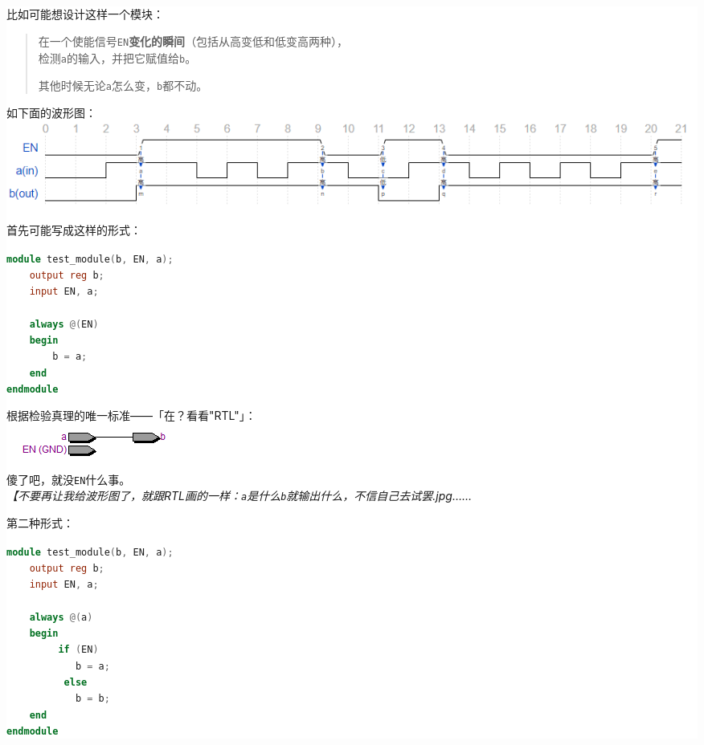 
比如可能想设计这样一个模块：  
> 在一个使能信号`EN`**变化的瞬间**（包括从高变低和低变高两种），  
> 检测`a`的输入，并把它赋值给`b`。
>
> 其他时候无论`a`怎么变，`b`都不动。

如下面的波形图：  
![想要实现的功能波形图](images/%E4%B8%80%E4%BA%9B%E7%AC%94%E8%AE%B0--05-28_15-33-52.png)  

首先可能写成这样的形式：

```v
module test_module(b, EN, a);
    output reg b;
    input EN, a;

    always @(EN)
    begin
        b = a;
    end
endmodule
```

根据检验真理的唯一标准——「在？看看"RTL"」：  
![第一种形式的RTL](images/%E4%B8%80%E4%BA%9B%E7%AC%94%E8%AE%B0--05-28_14-54-55.png)  
傻了吧，就没`EN`什么事。  
*【不要再让我给波形图了，就跟RTL画的一样：`a`是什么`b`就输出什么，不信自己去试罢.jpg……*

第二种形式：

```v
module test_module(b, EN, a);
    output reg b;
    input EN, a;

    always @(a)
    begin
         if (EN)
            b = a;
          else
            b = b;
    end
endmodule
```
